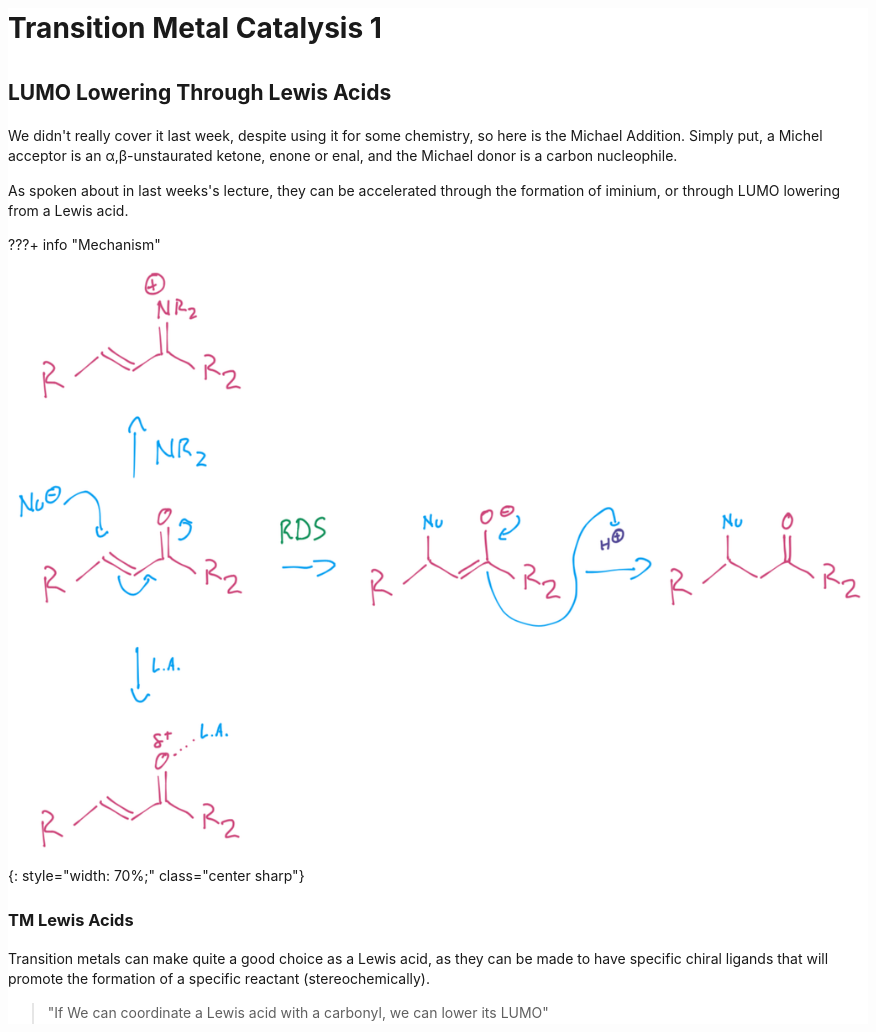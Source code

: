 # Transition Metal Catalysis 1

## LUMO Lowering Through Lewis Acids

We didn't really cover it last week, despite using it for some chemistry, so here is the Michael Addition. Simply put, a Michel acceptor is an α,β-unstaurated ketone, enone or enal, and the Michael donor is a carbon nucleophile.

As spoken about in last weeks's lecture, they can be accelerated through the formation of iminium, or through LUMO lowering from a Lewis acid.

???+ info "Mechanism"
	![!MichaelAddition](MichaelAddition.png){: style="width: 70%;" class="center sharp"}

### TM Lewis Acids

Transition metals can make quite a good choice as a Lewis acid, as they can be made to have specific chiral ligands that will promote the formation of a specific reactant (stereochemically).

> "If We can coordinate a Lewis acid with a carbonyl, we can lower its LUMO"
